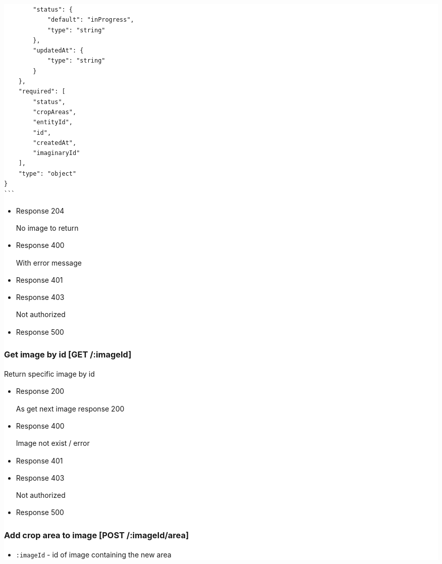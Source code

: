             "status": {
                "default": "inProgress",
                "type": "string"
            },
            "updatedAt": {
                "type": "string"
            }
        },
        "required": [
            "status",
            "cropAreas",
            "entityId",
            "id",
            "createdAt",
            "imaginaryId"
        ],
        "type": "object"
    }
    ```
    
+ Response 204

  No image to return

+ Response 400 

  With error message

+ Response 401

+ Response 403
  
  Not authorized
    
+ Response 500

### Get image by id [GET /:imageId]

Return specific image by id

+ Response 200 

  As get next image response 200

+ Response 400 

  Image not exist / error

+ Response 401

+ Response 403
  
  Not authorized
    
+ Response 500

### Add crop area to image [POST /:imageId/area]

+ `:imageId` - id of image containing the new area
